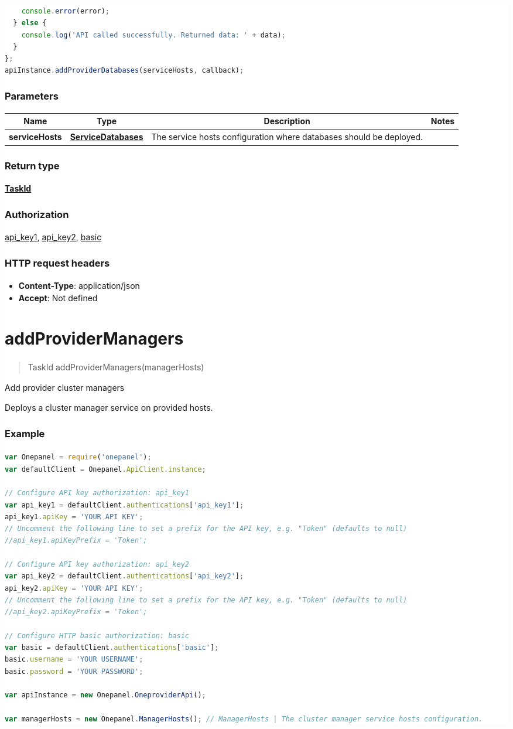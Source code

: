 ```javascript
    console.error(error);
  } else {
    console.log('API called successfully. Returned data: ' + data);
  }
};
apiInstance.addProviderDatabases(serviceHosts, callback);
```

### Parameters

Name | Type | Description  | Notes
------------- | ------------- | ------------- | -------------
 **serviceHosts** | [**ServiceDatabases**](ServiceDatabases.md)| The service hosts configuration where databases should be deployed.  | 

### Return type

[**TaskId**](TaskId.md)

### Authorization

[api_key1](../README.md#api_key1), [api_key2](../README.md#api_key2), [basic](../README.md#basic)

### HTTP request headers

 - **Content-Type**: application/json
 - **Accept**: Not defined

<a name="addProviderManagers"></a>
# **addProviderManagers**
> TaskId addProviderManagers(managerHosts)

Add provider cluster managers

Deploys a cluster manager service on provided hosts.

### Example
```javascript
var Onepanel = require('onepanel');
var defaultClient = Onepanel.ApiClient.instance;

// Configure API key authorization: api_key1
var api_key1 = defaultClient.authentications['api_key1'];
api_key1.apiKey = 'YOUR API KEY';
// Uncomment the following line to set a prefix for the API key, e.g. "Token" (defaults to null)
//api_key1.apiKeyPrefix = 'Token';

// Configure API key authorization: api_key2
var api_key2 = defaultClient.authentications['api_key2'];
api_key2.apiKey = 'YOUR API KEY';
// Uncomment the following line to set a prefix for the API key, e.g. "Token" (defaults to null)
//api_key2.apiKeyPrefix = 'Token';

// Configure HTTP basic authorization: basic
var basic = defaultClient.authentications['basic'];
basic.username = 'YOUR USERNAME';
basic.password = 'YOUR PASSWORD';

var apiInstance = new Onepanel.OneproviderApi();

var managerHosts = new Onepanel.ManagerHosts(); // ManagerHosts | The cluster manager service hosts configuration.

```